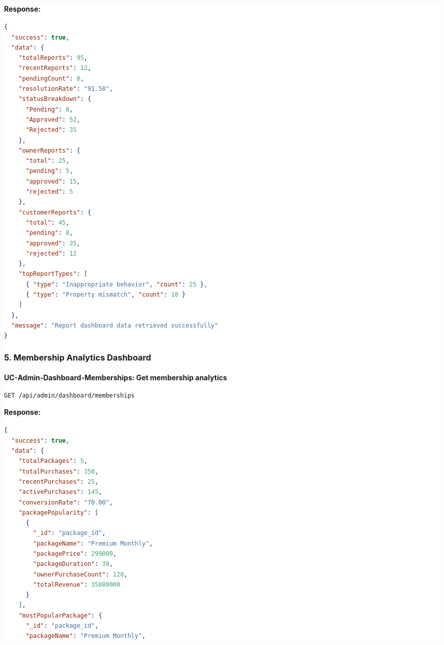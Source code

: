 **Response:**
```json
{
  "success": true,
  "data": {
    "totalReports": 95,
    "recentReports": 12,
    "pendingCount": 8,
    "resolutionRate": "91.58",
    "statusBreakdown": {
      "Pending": 8,
      "Approved": 52,
      "Rejected": 35
    },
    "ownerReports": {
      "total": 25,
      "pending": 5,
      "approved": 15,
      "rejected": 5
    },
    "customerReports": {
      "total": 45,
      "pending": 8,
      "approved": 25,
      "rejected": 12
    },
    "topReportTypes": [
      { "type": "Inappropriate behavior", "count": 25 },
      { "type": "Property mismatch", "count": 18 }
    ]
  },
  "message": "Report dashboard data retrieved successfully"
}
```

### 5. Membership Analytics Dashboard
**UC-Admin-Dashboard-Memberships: Get membership analytics**

```
GET /api/admin/dashboard/memberships
```

**Response:**
```json
{
  "success": true,
  "data": {
    "totalPackages": 5,
    "totalPurchases": 350,
    "recentPurchases": 25,
    "activePurchases": 145,
    "conversionRate": "70.00",
    "packagePopularity": [
      {
        "_id": "package_id",
        "packageName": "Premium Monthly",
        "packagePrice": 299000,
        "packageDuration": 30,
        "ownerPurchaseCount": 120,
        "totalRevenue": 35880000
      }
    ],
    "mostPopularPackage": {
      "_id": "package_id",
      "packageName": "Premium Monthly",
```